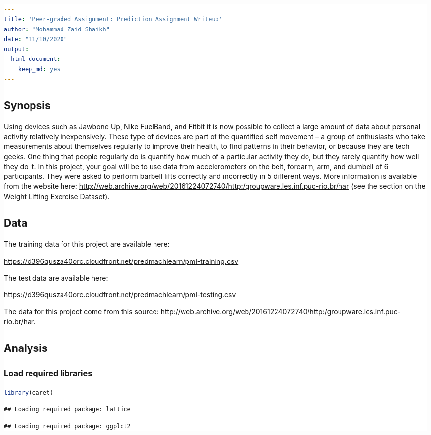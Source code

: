 ```yaml
---
title: 'Peer-graded Assignment: Prediction Assignment Writeup'
author: "Mohammad Zaid Shaikh"
date: "11/10/2020"
output: 
  html_document: 
    keep_md: yes
---
```




## Synopsis

Using devices such as Jawbone Up, Nike FuelBand, and Fitbit it is now possible to collect a large amount of data about personal activity relatively inexpensively. These type of devices are part of the quantified self movement – a group of enthusiasts who take measurements about themselves regularly to improve their health, to find patterns in their behavior, or because they are tech geeks. One thing that people regularly do is quantify how much of a particular activity they do, but they rarely quantify how well they do it. In this project, your goal will be to use data from accelerometers on the belt, forearm, arm, and dumbell of 6 participants. They were asked to perform barbell lifts correctly and incorrectly in 5 different ways. More information is available from the website here: http://web.archive.org/web/20161224072740/http:/groupware.les.inf.puc-rio.br/har (see the section on the Weight Lifting Exercise Dataset).

## Data

The training data for this project are available here:

https://d396qusza40orc.cloudfront.net/predmachlearn/pml-training.csv

The test data are available here:

https://d396qusza40orc.cloudfront.net/predmachlearn/pml-testing.csv

The data for this project come from this source: http://web.archive.org/web/20161224072740/http:/groupware.les.inf.puc-rio.br/har.

## Analysis

### Load required libraries


```r
library(caret)
```

```
## Loading required package: lattice
```

```
## Loading required package: ggplot2
```
